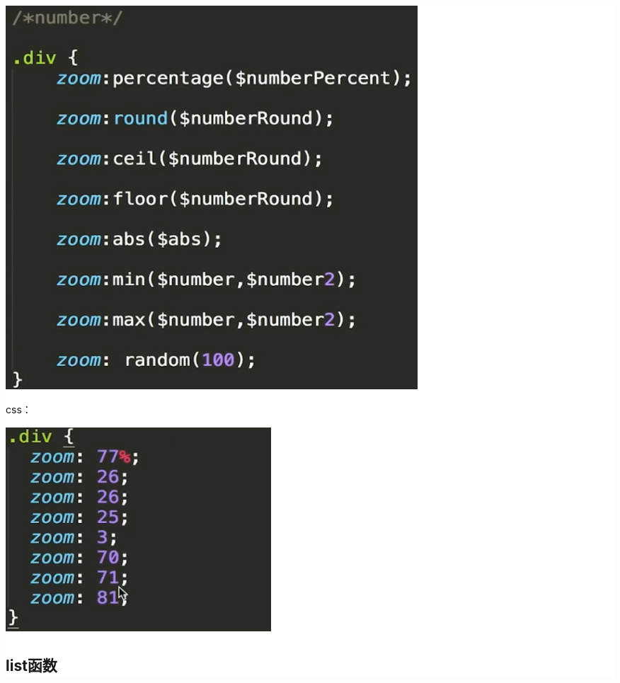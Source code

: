 ![image-20200303194820090](sass/image-20200303194820090.png)

css：

![image-20200303194908607](sass/image-20200303194908607.png)

## list函数
